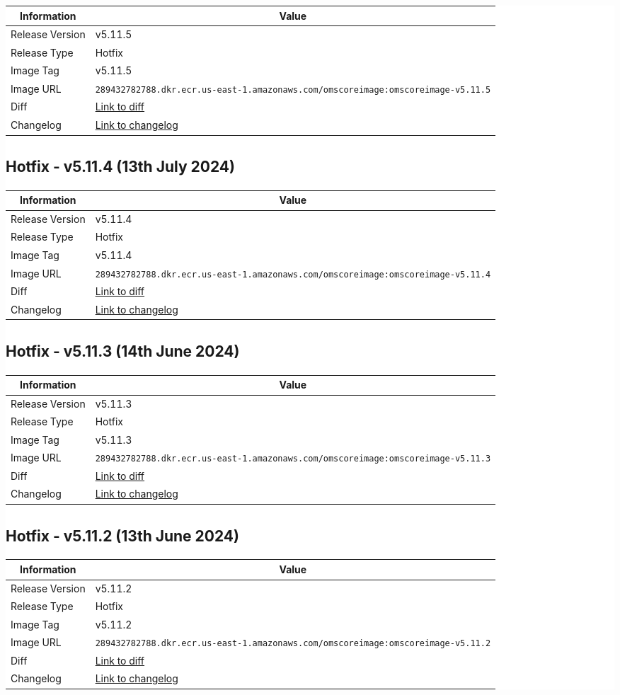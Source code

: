 | Information     | Value                                                                                                                |
| --------------- | -------------------------------------------------------------------------------------------------------------------- |
| Release Version | v5.11.5                                                                                                              |
| Release Type    | Hotfix                                                                                                               |
| Image Tag       | v5.11.5                                                                                                              |
| Image URL       | `289432782788.dkr.ecr.us-east-1.amazonaws.com/omscoreimage:omscoreimage-v5.11.5`                                     |
| Diff            | [Link to diff](https://git.hotwax.co/commerce/oms/-/compare/v5.11.4...v5.11.5?from_project_id=161&straight=false)    |
| Changelog       | [Link to changelog](https://git.hotwax.co/commerce/oms/-/blob/v5.11.5/CHANGELOG.md?ref%5C_type=tags&ref_type=tags)   |

## Hotfix - v5.11.4 (13th July 2024)

| Information     | Value                                                                                                                |
| --------------- | -------------------------------------------------------------------------------------------------------------------- |
| Release Version | v5.11.4                                                                                                              |
| Release Type    | Hotfix                                                                                                               |
| Image Tag       | v5.11.4                                                                                                              |
| Image URL       | `289432782788.dkr.ecr.us-east-1.amazonaws.com/omscoreimage:omscoreimage-v5.11.4`                                     |
| Diff            | [Link to diff](https://git.hotwax.co/commerce/oms/-/compare/v5.11.3...v5.11.4?from_project_id=161&straight=false)    |
| Changelog       | [Link to changelog](https://git.hotwax.co/commerce/oms/-/blob/v5.11.3/CHANGELOG.md?ref%5C_type=tags&ref_type=tags)   |

## Hotfix - v5.11.3 (14th June 2024)

| Information     | Value                                                                                                                |
| --------------- | -------------------------------------------------------------------------------------------------------------------- |
| Release Version | v5.11.3                                                                                                              |
| Release Type    | Hotfix                                                                                                               |
| Image Tag       | v5.11.3                                                                                                              |
| Image URL       | `289432782788.dkr.ecr.us-east-1.amazonaws.com/omscoreimage:omscoreimage-v5.11.3`                                     |
| Diff            | [Link to diff](https://git.hotwax.co/commerce/oms/-/compare/v5.11.2...v5.11.3from_project_id=161&straight=false)     |
| Changelog       | [Link to changelog](https://git.hotwax.co/commerce/oms/-/blob/v5.11.3/CHANGELOG.md?ref%5C_type=tags&ref_type=tags)   |

## Hotfix - v5.11.2 (13th June 2024)

| Information     | Value                                                                                                                |
| --------------- | -------------------------------------------------------------------------------------------------------------------- |
| Release Version | v5.11.2                                                                                                              |
| Release Type    | Hotfix                                                                                                               |
| Image Tag       | v5.11.2                                                                                                              |
| Image URL       | `289432782788.dkr.ecr.us-east-1.amazonaws.com/omscoreimage:omscoreimage-v5.11.2`                                     |
| Diff            | [Link to diff](https://git.hotwax.co/commerce/oms/-/compare/v5.11.1...v5.11.2from_project_id=161&straight=false)  |
| Changelog       | [Link to changelog](https://git.hotwax.co/commerce/oms/-/blob/v5.11.2/CHANGELOG.md?ref%5C_type=tags&ref_type=tags)   |

